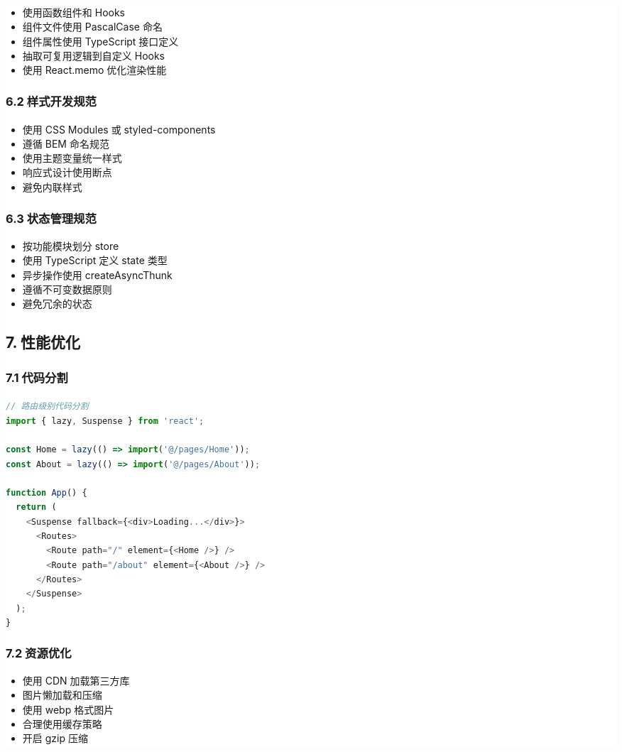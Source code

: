 - 使用函数组件和 Hooks
- 组件文件使用 PascalCase 命名
- 组件属性使用 TypeScript 接口定义
- 抽取可复用逻辑到自定义 Hooks
- 使用 React.memo 优化渲染性能

### 6.2 样式开发规范

- 使用 CSS Modules 或 styled-components
- 遵循 BEM 命名规范
- 使用主题变量统一样式
- 响应式设计使用断点
- 避免内联样式

### 6.3 状态管理规范

- 按功能模块划分 store
- 使用 TypeScript 定义 state 类型
- 异步操作使用 createAsyncThunk
- 遵循不可变数据原则
- 避免冗余的状态

## 7. 性能优化

### 7.1 代码分割

```typescript
// 路由级别代码分割
import { lazy, Suspense } from 'react';

const Home = lazy(() => import('@/pages/Home'));
const About = lazy(() => import('@/pages/About'));

function App() {
  return (
    <Suspense fallback={<div>Loading...</div>}>
      <Routes>
        <Route path="/" element={<Home />} />
        <Route path="/about" element={<About />} />
      </Routes>
    </Suspense>
  );
}
```

### 7.2 资源优化

- 使用 CDN 加载第三方库
- 图片懒加载和压缩
- 使用 webp 格式图片
- 合理使用缓存策略
- 开启 gzip 压缩
